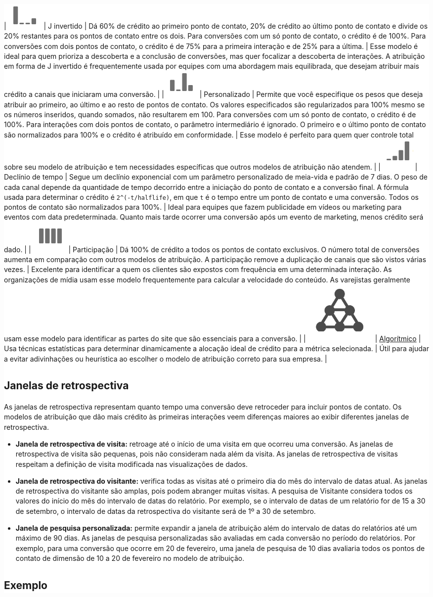 | ![Forma de J invertido](assets/inverse_j.png) | J invertido | Dá 60% de crédito ao primeiro ponto de contato, 20% de crédito ao último ponto de contato e divide os 20% restantes para os pontos de contato entre os dois. Para conversões com um só ponto de contato, o crédito é de 100%. Para conversões com dois pontos de contato, o crédito é de 75% para a primeira interação e de 25% para a última. | Esse modelo é ideal para quem prioriza a descoberta e a conclusão de conversões, mas quer focalizar a descoberta de interações. A atribuição em forma de J invertido é frequentemente usada por equipes com uma abordagem mais equilibrada, que desejam atribuir mais crédito a canais que iniciaram uma conversão. |
| ![Personalizado](assets/custom.png) | Personalizado | Permite que você especifique os pesos que deseja atribuir ao primeiro, ao último e ao resto de pontos de contato. Os valores especificados são regularizados para 100% mesmo se os números inseridos, quando somados, não resultarem em 100. Para conversões com um só ponto de contato, o crédito é de 100%. Para interações com dois pontos de contato, o parâmetro intermediário é ignorado. O primeiro e o último ponto de contato são normalizados para 100% e o crédito é atribuído em conformidade. | Esse modelo é perfeito para quem quer controle total sobre seu modelo de atribuição e tem necessidades específicas que outros modelos de atribuição não atendem. |
| ![Declínio de tempo](assets/time_decay.png) | Declínio de tempo | Segue um declínio exponencial com um parâmetro personalizado de meia-vida e padrão de 7 dias. O peso de cada canal depende da quantidade de tempo decorrido entre a iniciação do ponto de contato e a conversão final. A fórmula usada para determinar o crédito é `2^(-t/halflife)`, em que `t` é o tempo entre um ponto de contato e uma conversão. Todos os pontos de contato são normalizados para 100%. | Ideal para equipes que fazem publicidade em vídeos ou marketing para eventos com data predeterminada. Quanto mais tarde ocorrer uma conversão após um evento de marketing, menos crédito será dado. |
| ![Participação](assets/participation.png) | Participação | Dá 100% de crédito a todos os pontos de contato exclusivos. O número total de conversões aumenta em comparação com outros modelos de atribuição. A participação remove a duplicação de canais que são vistos várias vezes. | Excelente para identificar a quem os clientes são expostos com frequência em uma determinada interação. As organizações de mídia usam esse modelo frequentemente para calcular a velocidade do conteúdo. As varejistas geralmente usam esse modelo para identificar as partes do site que são essenciais para a conversão. |
| ![Algorítmico](assets/algorithmic.png) | [Algorítmico](/help/analysis-workspace/attribution/algorithmic.md) | Usa técnicas estatísticas para determinar dinamicamente a alocação ideal de crédito para a métrica selecionada. | Útil para ajudar a evitar adivinhações ou heurística ao escolher o modelo de atribuição correto para sua empresa. |

## Janelas de retrospectiva

As janelas de retrospectiva representam quanto tempo uma conversão deve retroceder para incluir pontos de contato. Os modelos de atribuição que dão mais crédito às primeiras interações veem diferenças maiores ao exibir diferentes janelas de retrospectiva.

* **Janela de retrospectiva de visita:** retroage até o início de uma visita em que ocorreu uma conversão. As janelas de retrospectiva de visita são pequenas, pois não consideram nada além da visita. As janelas de retrospectiva de visitas respeitam a definição de visita modificada nas visualizações de dados.

* **Janela de retrospectiva do visitante:** verifica todas as visitas até o primeiro dia do mês do intervalo de datas atual. As janelas de retrospectiva do visitante são amplas, pois podem abranger muitas visitas. A pesquisa de Visitante considera todos os valores do início do mês do intervalo de datas do relatório. Por exemplo, se o intervalo de datas de um relatório for de 15 a 30 de setembro, o intervalo de datas da retrospectiva do visitante será de 1º a 30 de setembro.

* **Janela de pesquisa personalizada:** permite expandir a janela de atribuição além do intervalo de datas do relatórios até um máximo de 90 dias. As janelas de pesquisa personalizadas são avaliadas em cada conversão no período do relatórios. Por exemplo, para uma conversão que ocorre em 20 de fevereiro, uma janela de pesquisa de 10 dias avaliaria todos os pontos de contato de dimensão de 10 a 20 de fevereiro no modelo de atribuição.

## Exemplo
